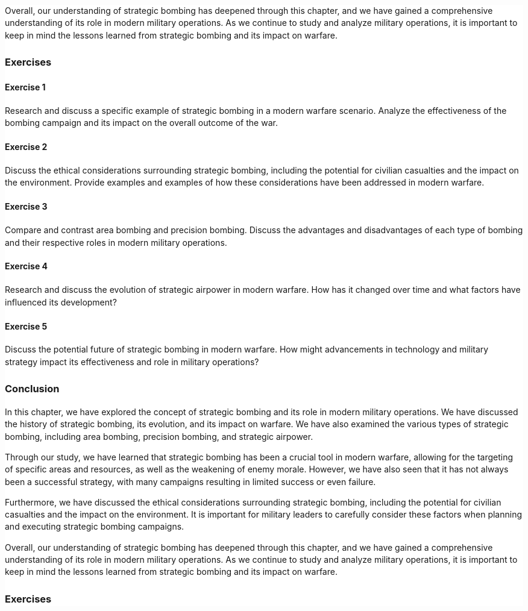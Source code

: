 Overall, our understanding of strategic bombing has deepened through this chapter, and we have gained a comprehensive understanding of its role in modern military operations. As we continue to study and analyze military operations, it is important to keep in mind the lessons learned from strategic bombing and its impact on warfare.

### Exercises

#### Exercise 1
Research and discuss a specific example of strategic bombing in a modern warfare scenario. Analyze the effectiveness of the bombing campaign and its impact on the overall outcome of the war.

#### Exercise 2
Discuss the ethical considerations surrounding strategic bombing, including the potential for civilian casualties and the impact on the environment. Provide examples and examples of how these considerations have been addressed in modern warfare.

#### Exercise 3
Compare and contrast area bombing and precision bombing. Discuss the advantages and disadvantages of each type of bombing and their respective roles in modern military operations.

#### Exercise 4
Research and discuss the evolution of strategic airpower in modern warfare. How has it changed over time and what factors have influenced its development?

#### Exercise 5
Discuss the potential future of strategic bombing in modern warfare. How might advancements in technology and military strategy impact its effectiveness and role in military operations?


### Conclusion

In this chapter, we have explored the concept of strategic bombing and its role in modern military operations. We have discussed the history of strategic bombing, its evolution, and its impact on warfare. We have also examined the various types of strategic bombing, including area bombing, precision bombing, and strategic airpower.

Through our study, we have learned that strategic bombing has been a crucial tool in modern warfare, allowing for the targeting of specific areas and resources, as well as the weakening of enemy morale. However, we have also seen that it has not always been a successful strategy, with many campaigns resulting in limited success or even failure.

Furthermore, we have discussed the ethical considerations surrounding strategic bombing, including the potential for civilian casualties and the impact on the environment. It is important for military leaders to carefully consider these factors when planning and executing strategic bombing campaigns.

Overall, our understanding of strategic bombing has deepened through this chapter, and we have gained a comprehensive understanding of its role in modern military operations. As we continue to study and analyze military operations, it is important to keep in mind the lessons learned from strategic bombing and its impact on warfare.

### Exercises
